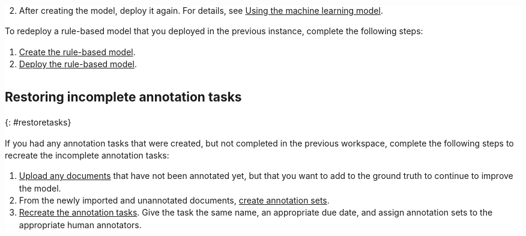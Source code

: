 2. After creating the model, deploy it again. For details, see [Using the machine learning model](/docs/watson-knowledge-studio-data?topic=watson-knowledge-studio-data-publish-ml).

To redeploy a rule-based model that you deployed in the previous instance, complete the following steps:

1. [Create the rule-based model](/docs/watson-knowledge-studio-data?topic=watson-knowledge-studio-data-wks_rule_train).
1. [Deploy the rule-based model](/docs/watson-knowledge-studio-data?topic=watson-knowledge-studio-data-wks_rule_publish).

## Restoring incomplete annotation tasks
{: #restoretasks}

If you had any annotation tasks that were created, but not completed in the previous workspace, complete the following steps to recreate the incomplete annotation tasks:

1. [Upload any documents](/docs/watson-knowledge-studio-data?topic=watson-knowledge-studio-data-documents-for-annotation#wks_projadd) that have not been annotated yet, but that you want to add to the ground truth to continue to improve the model.
1. From the newly imported and unannotated documents, [create annotation sets](/docs/watson-knowledge-studio-data?topic=watson-knowledge-studio-data-documents-for-annotation).
1. [Recreate the annotation tasks](/docs/watson-knowledge-studio-data?topic=watson-knowledge-studio-data-annotate-documents#wks_hatask). Give the task the same name, an appropriate due date, and assign annotation sets to the appropriate human annotators.
